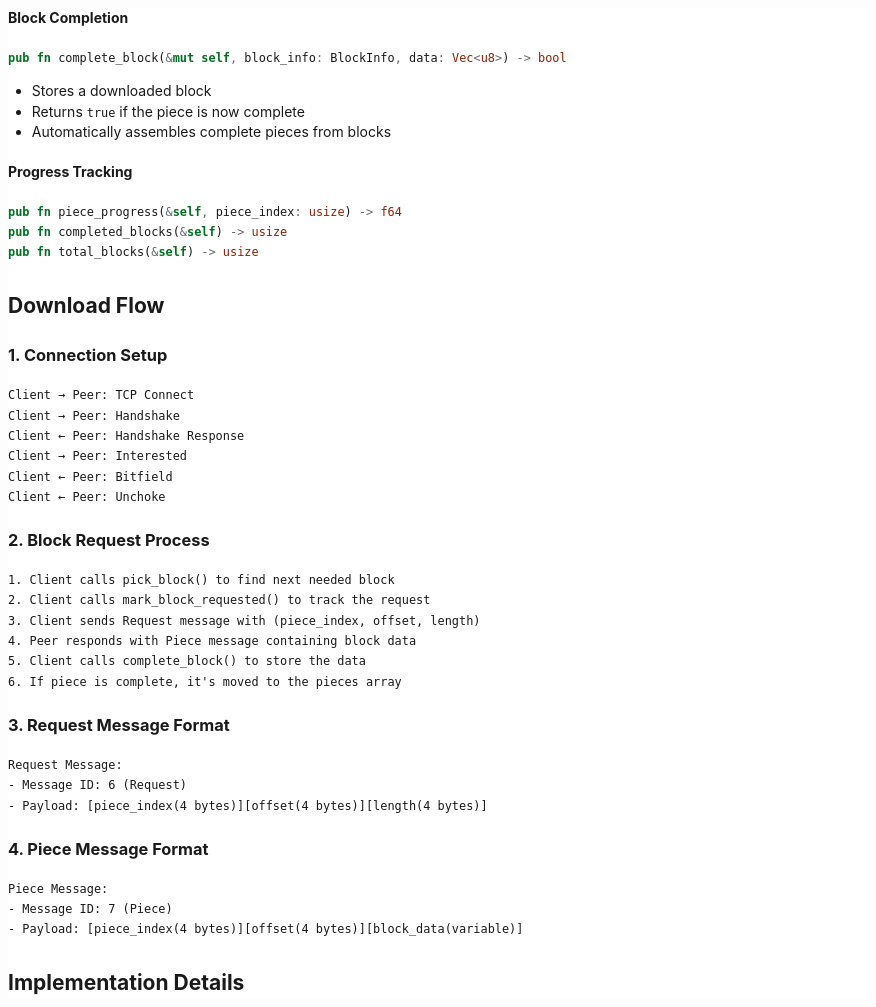 #### Block Completion
```rust
pub fn complete_block(&mut self, block_info: BlockInfo, data: Vec<u8>) -> bool
```
- Stores a downloaded block
- Returns `true` if the piece is now complete
- Automatically assembles complete pieces from blocks

#### Progress Tracking
```rust
pub fn piece_progress(&self, piece_index: usize) -> f64
pub fn completed_blocks(&self) -> usize
pub fn total_blocks(&self) -> usize
```

## Download Flow

### 1. Connection Setup
```
Client → Peer: TCP Connect
Client → Peer: Handshake
Client ← Peer: Handshake Response
Client → Peer: Interested
Client ← Peer: Bitfield
Client ← Peer: Unchoke
```

### 2. Block Request Process
```
1. Client calls pick_block() to find next needed block
2. Client calls mark_block_requested() to track the request
3. Client sends Request message with (piece_index, offset, length)
4. Peer responds with Piece message containing block data
5. Client calls complete_block() to store the data
6. If piece is complete, it's moved to the pieces array
```

### 3. Request Message Format
```
Request Message:
- Message ID: 6 (Request)
- Payload: [piece_index(4 bytes)][offset(4 bytes)][length(4 bytes)]
```

### 4. Piece Message Format
```
Piece Message:
- Message ID: 7 (Piece)
- Payload: [piece_index(4 bytes)][offset(4 bytes)][block_data(variable)]
```

## Implementation Details
